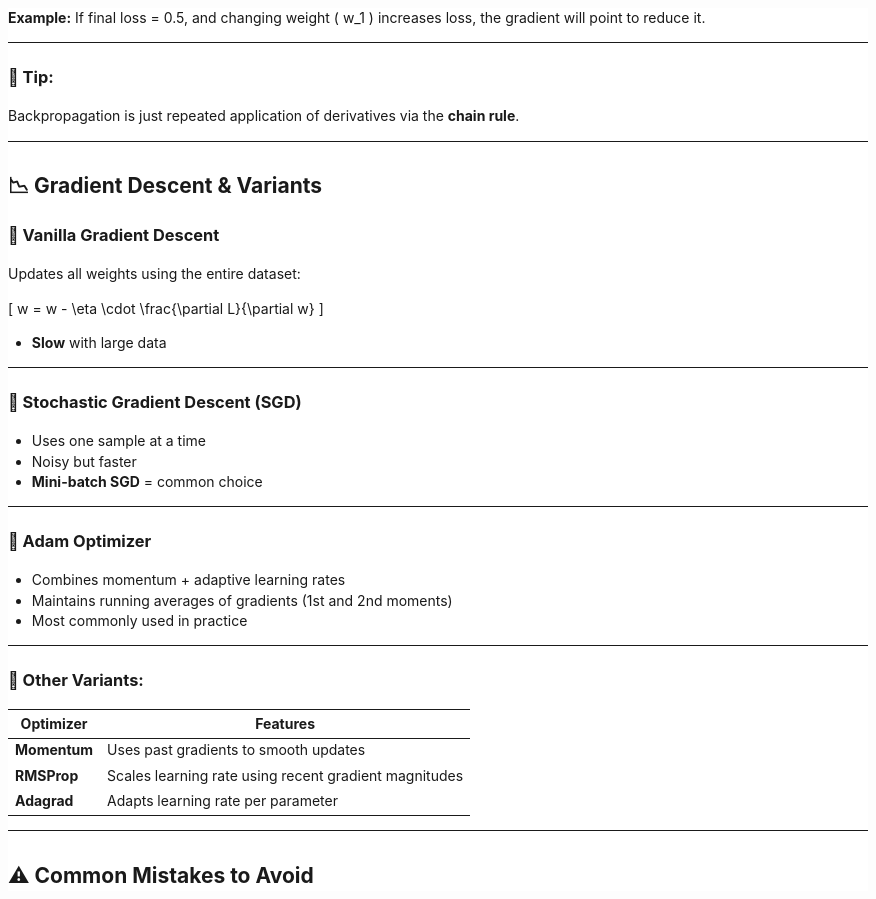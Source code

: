 **Example:**
If final loss = 0.5, and changing weight \( w_1 \) increases loss, the gradient will point to reduce it.

---

### 🧠 Tip:
Backpropagation is just repeated application of derivatives via the **chain rule**.

---

## 📉 Gradient Descent & Variants

### 🔹 Vanilla Gradient Descent

Updates all weights using the entire dataset:

\[
w = w - \eta \cdot \frac{\partial L}{\partial w}
\]

- **Slow** with large data

---

### 🔹 Stochastic Gradient Descent (SGD)

- Uses one sample at a time
- Noisy but faster
- **Mini-batch SGD** = common choice

---

### 🔹 Adam Optimizer

- Combines momentum + adaptive learning rates
- Maintains running averages of gradients (1st and 2nd moments)
- Most commonly used in practice

---

### 🔹 Other Variants:

| Optimizer | Features |
|----------|----------|
| **Momentum** | Uses past gradients to smooth updates |
| **RMSProp** | Scales learning rate using recent gradient magnitudes |
| **Adagrad** | Adapts learning rate per parameter |

---

## ⚠️ Common Mistakes to Avoid
